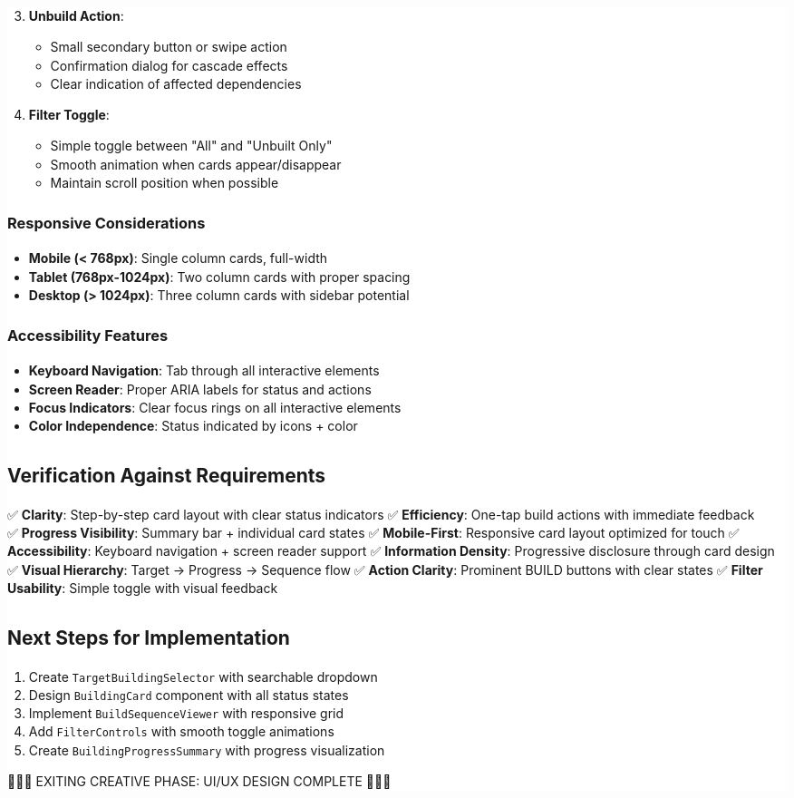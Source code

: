 3. **Unbuild Action**:

   - Small secondary button or swipe action
   - Confirmation dialog for cascade effects
   - Clear indication of affected dependencies

4. **Filter Toggle**:
   - Simple toggle between "All" and "Unbuilt Only"
   - Smooth animation when cards appear/disappear
   - Maintain scroll position when possible

### Responsive Considerations

- **Mobile (< 768px)**: Single column cards, full-width
- **Tablet (768px-1024px)**: Two column cards with proper spacing
- **Desktop (> 1024px)**: Three column cards with sidebar potential

### Accessibility Features

- **Keyboard Navigation**: Tab through all interactive elements
- **Screen Reader**: Proper ARIA labels for status and actions
- **Focus Indicators**: Clear focus rings on all interactive elements
- **Color Independence**: Status indicated by icons + color

## Verification Against Requirements

✅ **Clarity**: Step-by-step card layout with clear status indicators
✅ **Efficiency**: One-tap build actions with immediate feedback  
✅ **Progress Visibility**: Summary bar + individual card states
✅ **Mobile-First**: Responsive card layout optimized for touch
✅ **Accessibility**: Keyboard navigation + screen reader support
✅ **Information Density**: Progressive disclosure through card design
✅ **Visual Hierarchy**: Target → Progress → Sequence flow
✅ **Action Clarity**: Prominent BUILD buttons with clear states
✅ **Filter Usability**: Simple toggle with visual feedback

## Next Steps for Implementation

1. Create `TargetBuildingSelector` with searchable dropdown
2. Design `BuildingCard` component with all status states
3. Implement `BuildSequenceViewer` with responsive grid
4. Add `FilterControls` with smooth toggle animations
5. Create `BuildingProgressSummary` with progress visualization

🎨🎨🎨 EXITING CREATIVE PHASE: UI/UX DESIGN COMPLETE 🎨🎨🎨
